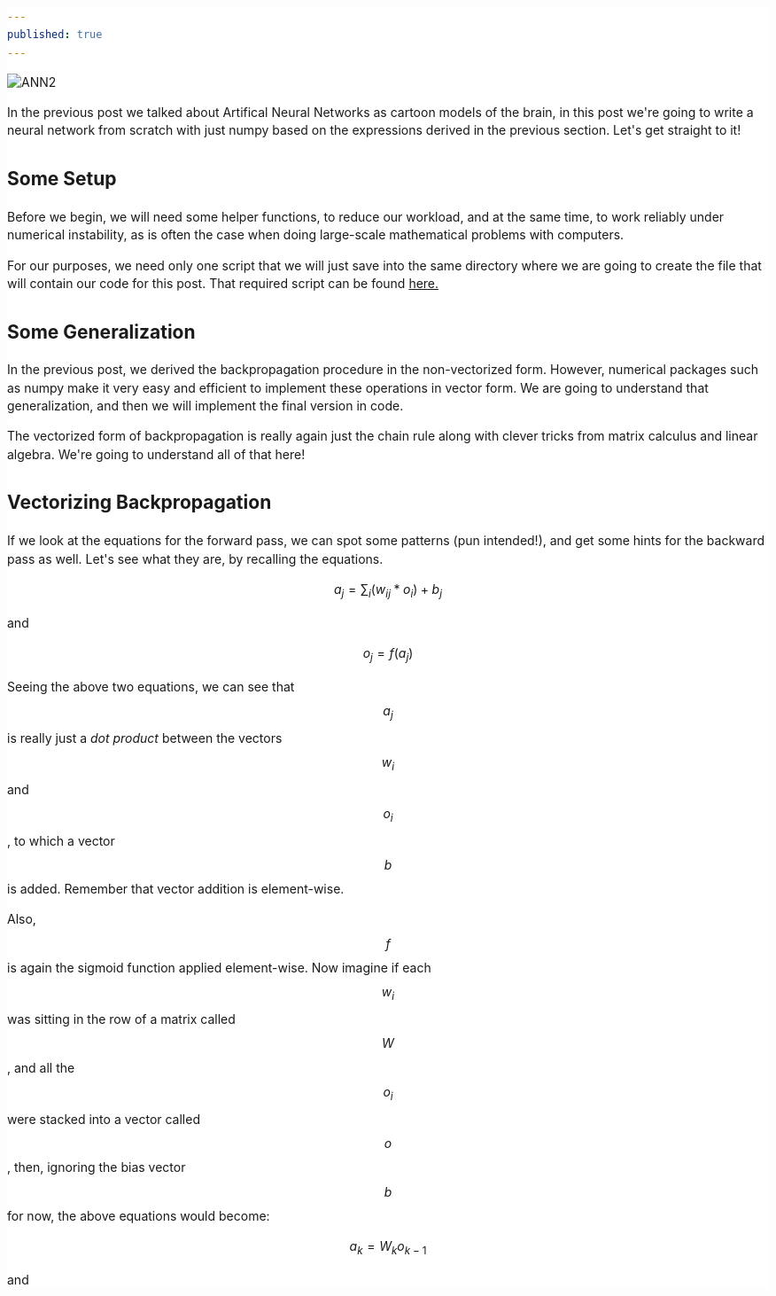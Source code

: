 ```yaml
---
published: true
---
```


![ANN2]({{site.baseurl}}/images/brain.jpg)

In the previous post we talked about Artifical Neural Networks as cartoon models of the brain, in this post we're going to write a neural network from scratch with just numpy based on the expressions derived in the previous section. Let's get straight to it!


## Some Setup

Before we begin, we will need some helper functions, to reduce our workload, and at the same time, to work reliably under numerical instability, as is often the case when doing large-scale mathematical problems with computers.

For our purposes, we need only one script that we will just save into the same directory where we are going to create the file that will contain our code for this post. That required script can be found [here.](https://github.com/tushar-c/MLProjects/blob/master/conv_utils.py)

## Some Generalization

In the previous post, we derived the backpropagation procedure in the non-vectorized form. However, numerical packages such as numpy make it very easy and efficient to implement these operations in vector form. We are going to understand that generalization, and then we will implement the final version in code.

The vectorized form of backpropagation is really again just the chain rule along with clever tricks from matrix calculus and linear algebra. We're going to understand all of that here!

## Vectorizing Backpropagation

If we look at the equations for the forward pass, we can spot some patterns (pun intended!), and get some hints for the backward pass as well. Let's see what they are, by recalling the equations.


$$ a_j = \sum_{i} (w_{ij} * o_{i}) + b_j$$

and

$$ o_j = f(a_j)$$

Seeing the above two equations, we can see that $$a_j$$ is really just a *dot product* between the vectors $$ w_i $$ and $$ o_i $$, to which a vector $$b$$ is added. Remember that vector addition is element-wise.

Also, $$f$$ is again the sigmoid function applied element-wise. Now imagine if each $$ w_i $$ was sitting in the row of a matrix called $$W$$, and all the $$o_i$$ were stacked into a vector called $$o$$, then, ignoring the bias vector $$ b $$ for now, the above equations would become:

$$ a_k = W_k o_{k - 1} $$

and
